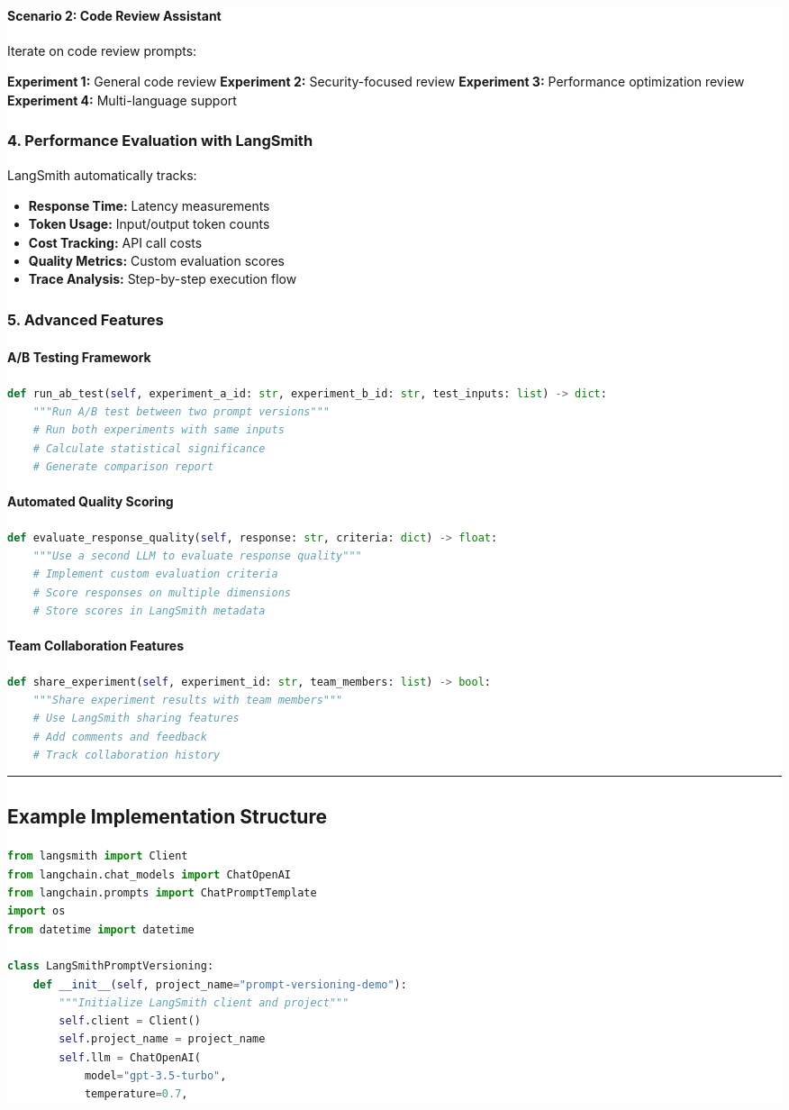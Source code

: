 #### Scenario 2: Code Review Assistant
Iterate on code review prompts:

**Experiment 1:** General code review
**Experiment 2:** Security-focused review
**Experiment 3:** Performance optimization review
**Experiment 4:** Multi-language support

### 4. Performance Evaluation with LangSmith

LangSmith automatically tracks:
- **Response Time:** Latency measurements
- **Token Usage:** Input/output token counts
- **Cost Tracking:** API call costs
- **Quality Metrics:** Custom evaluation scores
- **Trace Analysis:** Step-by-step execution flow

### 5. Advanced Features

#### A/B Testing Framework
```python
def run_ab_test(self, experiment_a_id: str, experiment_b_id: str, test_inputs: list) -> dict:
    """Run A/B test between two prompt versions"""
    # Run both experiments with same inputs
    # Calculate statistical significance
    # Generate comparison report
```

#### Automated Quality Scoring
```python
def evaluate_response_quality(self, response: str, criteria: dict) -> float:
    """Use a second LLM to evaluate response quality"""
    # Implement custom evaluation criteria
    # Score responses on multiple dimensions
    # Store scores in LangSmith metadata
```

#### Team Collaboration Features
```python
def share_experiment(self, experiment_id: str, team_members: list) -> bool:
    """Share experiment results with team members"""
    # Use LangSmith sharing features
    # Add comments and feedback
    # Track collaboration history
```

---

## Example Implementation Structure

```python
from langsmith import Client
from langchain.chat_models import ChatOpenAI
from langchain.prompts import ChatPromptTemplate
import os
from datetime import datetime

class LangSmithPromptVersioning:
    def __init__(self, project_name="prompt-versioning-demo"):
        """Initialize LangSmith client and project"""
        self.client = Client()
        self.project_name = project_name
        self.llm = ChatOpenAI(
            model="gpt-3.5-turbo",
            temperature=0.7,
```